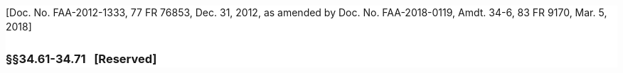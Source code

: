 \[Doc. No. FAA-2012-1333, 77 FR 76853, Dec. 31, 2012, as amended by Doc. No. FAA-2018-0119, Amdt. 34-6, 83 FR 9170, Mar. 5, 2018\]

### §§34.61-34.71   \[Reserved\]

</div>